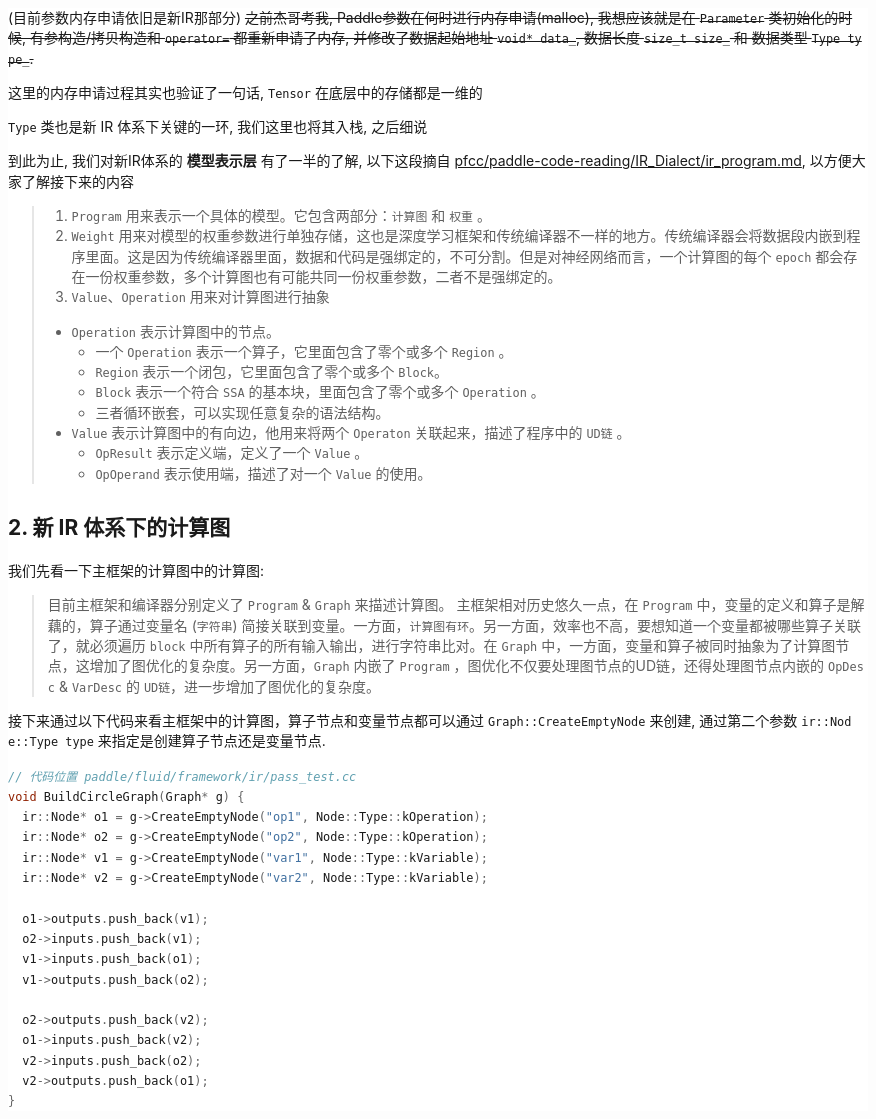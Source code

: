(目前参数内存申请依旧是新IR那部分) ~~之前杰哥考我, Paddle参数在何时进行内存申请(malloc), 我想应该就是在 `Parameter` 类初始化的时候, 有参构造/拷贝构造和 `operator=` 都重新申请了内存, 并修改了数据起始地址 `void* data_`, 数据长度 `size_t size_` 和 数据类型 `Type type_`.~~

这里的内存申请过程其实也验证了一句话, `Tensor` 在底层中的存储都是一维的

`Type` 类也是新 IR 体系下关键的一环, 我们这里也将其入栈, 之后细说

到此为止, 我们对新IR体系的 **模型表示层** 有了一半的了解, 以下这段摘自 [pfcc/paddle-code-reading/IR_Dialect/ir_program.md](./ir_program.md), 以方便大家了解接下来的内容


> 1. `Program` 用来表示一个具体的模型。它包含两部分：`计算图` 和 `权重` 。
> 2. `Weight` 用来对模型的权重参数进行单独存储，这也是深度学习框架和传统编译器不一样的地方。传统编译器会将数据段内嵌到程序里面。这是因为传统编译器里面，数据和代码是强绑定的，不可分割。但是对神经网络而言，一个计算图的每个 `epoch` 都会存在一份权重参数，多个计算图也有可能共同一份权重参数，二者不是强绑定的。
> 3. `Value`、`Operation` 用来对计算图进行抽象
>   + `Operation` 表示计算图中的节点。
>     + 一个 `Operation` 表示一个算子，它里面包含了零个或多个 `Region` 。
>     + `Region` 表示一个闭包，它里面包含了零个或多个 `Block`。
>     + `Block` 表示一个符合 `SSA` 的基本块，里面包含了零个或多个 `Operation` 。
>     + 三者循环嵌套，可以实现任意复杂的语法结构。
>   + `Value` 表示计算图中的有向边，他用来将两个 `Operaton` 关联起来，描述了程序中的 `UD链` 。
>     + `OpResult` 表示定义端，定义了一个 `Value` 。
>     + `OpOperand` 表示使用端，描述了对一个 `Value` 的使用。



## 2. 新 IR 体系下的计算图


我们先看一下主框架的计算图中的计算图:

> 目前主框架和编译器分别定义了 `Program` & `Graph` 来描述计算图。
> 主框架相对历史悠久一点，在 `Program` 中，变量的定义和算子是解藕的，算子通过变量名 (`字符串`) 简接关联到变量。一方面，`计算图有环`。另一方面，效率也不高，要想知道一个变量都被哪些算子关联了，就必须遍历 `block` 中所有算子的所有输入输出，进行字符串比对。在 `Graph` 中，一方面，变量和算子被同时抽象为了计算图节点，这增加了图优化的复杂度。另一方面，`Graph` 内嵌了 `Program` ，图优化不仅要处理图节点的UD链，还得处理图节点内嵌的 `OpDesc` & `VarDesc` 的 `UD链`，进一步增加了图优化的复杂度。

接下来通过以下代码来看主框架中的计算图，算子节点和变量节点都可以通过 `Graph::CreateEmptyNode` 来创建, 通过第二个参数 `ir::Node::Type type` 来指定是创建算子节点还是变量节点. 

```c++
// 代码位置 paddle/fluid/framework/ir/pass_test.cc
void BuildCircleGraph(Graph* g) {
  ir::Node* o1 = g->CreateEmptyNode("op1", Node::Type::kOperation);
  ir::Node* o2 = g->CreateEmptyNode("op2", Node::Type::kOperation);
  ir::Node* v1 = g->CreateEmptyNode("var1", Node::Type::kVariable);
  ir::Node* v2 = g->CreateEmptyNode("var2", Node::Type::kVariable);

  o1->outputs.push_back(v1);
  o2->inputs.push_back(v1);
  v1->inputs.push_back(o1);
  v1->outputs.push_back(o2);

  o2->outputs.push_back(v2);
  o1->inputs.push_back(v2);
  v2->inputs.push_back(o2);
  v2->outputs.push_back(o1);
}
```
